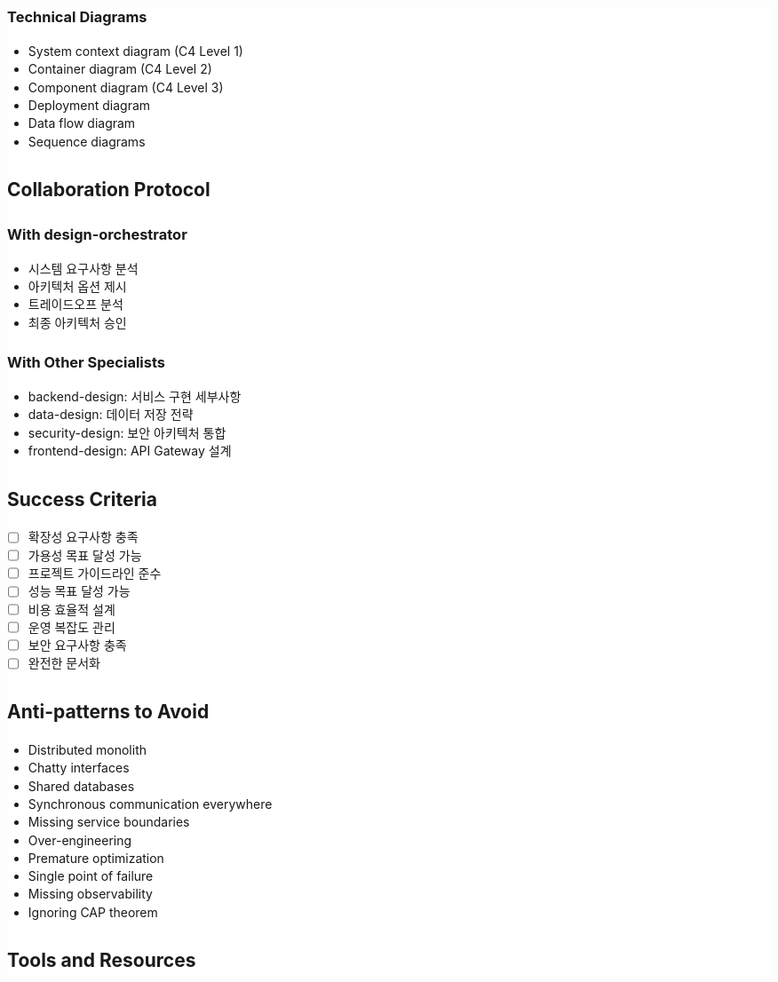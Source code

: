 ### Technical Diagrams

- System context diagram (C4 Level 1)
- Container diagram (C4 Level 2)
- Component diagram (C4 Level 3)
- Deployment diagram
- Data flow diagram
- Sequence diagrams

## Collaboration Protocol

### With design-orchestrator

- 시스템 요구사항 분석
- 아키텍처 옵션 제시
- 트레이드오프 분석
- 최종 아키텍처 승인

### With Other Specialists

- backend-design: 서비스 구현 세부사항
- data-design: 데이터 저장 전략
- security-design: 보안 아키텍처 통합
- frontend-design: API Gateway 설계

## Success Criteria

- [ ] 확장성 요구사항 충족
- [ ] 가용성 목표 달성 가능
- [ ] 프로젝트 가이드라인 준수
- [ ] 성능 목표 달성 가능
- [ ] 비용 효율적 설계
- [ ] 운영 복잡도 관리
- [ ] 보안 요구사항 충족
- [ ] 완전한 문서화

## Anti-patterns to Avoid

- Distributed monolith
- Chatty interfaces
- Shared databases
- Synchronous communication everywhere
- Missing service boundaries
- Over-engineering
- Premature optimization
- Single point of failure
- Missing observability
- Ignoring CAP theorem

## Tools and Resources

